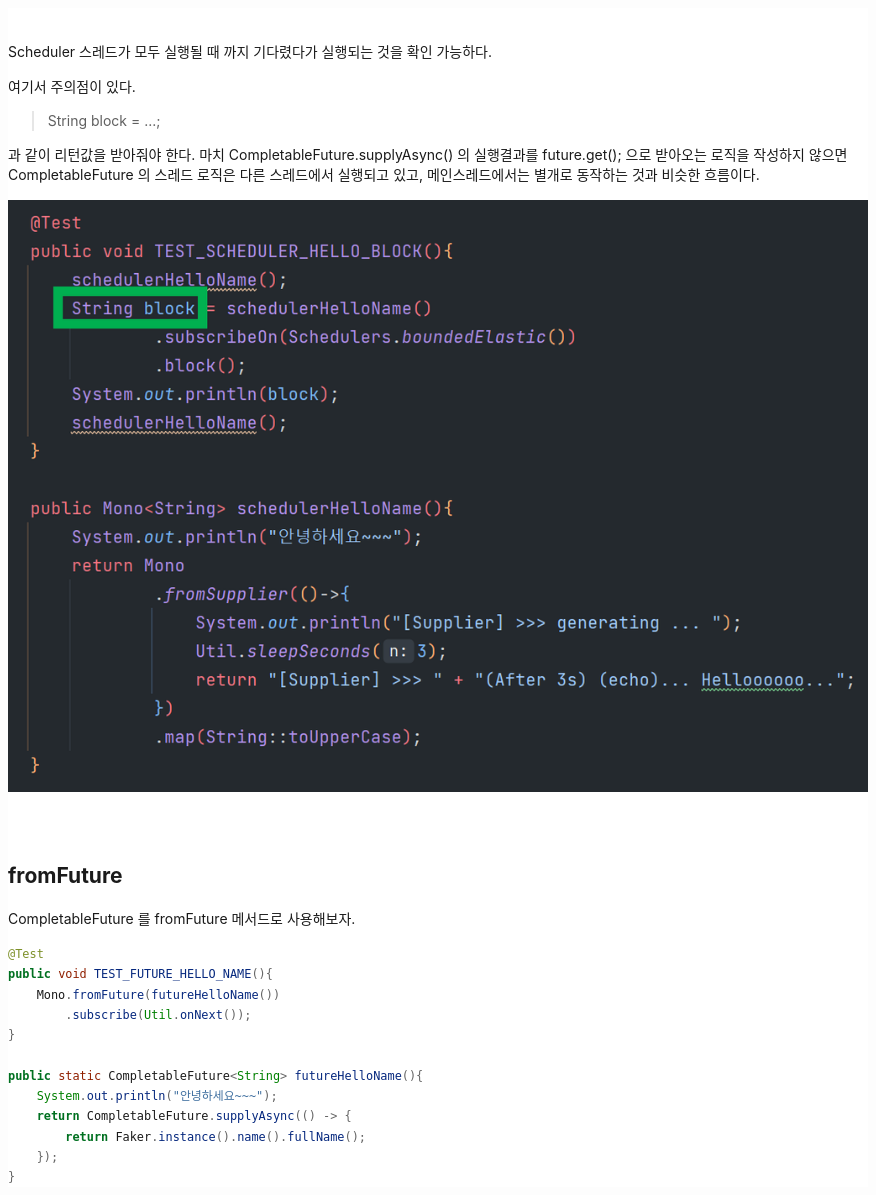 
<br>

Scheduler 스레드가 모두 실행될 때 까지 기다렸다가 실행되는 것을 확인 가능하다.<br>

여기서 주의점이 있다.<br>

> String block = ...; 

과 같이 리턴값을 받아줘야 한다. 마치 CompletableFuture.supplyAsync() 의 실행결과를 future.get(); 으로 받아오는 로직을 작성하지 않으면 CompletableFuture 의 스레드 로직은 다른 스레드에서 실행되고 있고, 메인스레드에서는 별개로 동작하는 것과 비슷한 흐름이다.<br>

![1](./img/1-FLUX-MONO/6.png)

<br>

## fromFuture

CompletableFuture 를 fromFuture 메서드로 사용해보자.<br>

```java
@Test
public void TEST_FUTURE_HELLO_NAME(){
    Mono.fromFuture(futureHelloName())
        .subscribe(Util.onNext());
}

public static CompletableFuture<String> futureHelloName(){
    System.out.println("안녕하세요~~~");
    return CompletableFuture.supplyAsync(() -> {
        return Faker.instance().name().fullName();
    });
}
```
